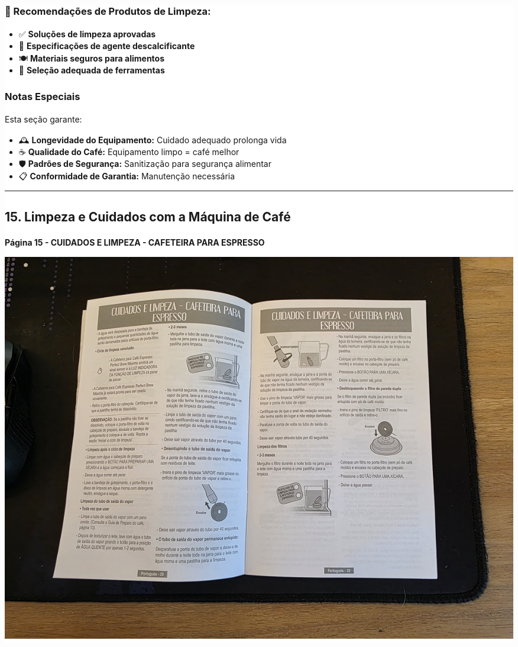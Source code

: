 ### 🧼 Recomendações de Produtos de Limpeza:
- ✅ **Soluções de limpeza aprovadas**
- 🧪 **Especificações de agente descalcificante**
- 🍽️ **Materiais seguros para alimentos**
- 🔧 **Seleção adequada de ferramentas**

### Notas Especiais
Esta seção garante:
- 🕰️ **Longevidade do Equipamento:** Cuidado adequado prolonga vida
- ☕ **Qualidade do Café:** Equipamento limpo = café melhor
- 🛡️ **Padrões de Segurança:** Sanitização para segurança alimentar
- 📋 **Conformidade de Garantia:** Manutenção necessária

---

## 15. Limpeza e Cuidados com a Máquina de Café
**Página 15 - CUIDADOS E LIMPEZA - CAFETEIRA PARA ESPRESSO**

[![Página 15 - Cuidados Máquina](images/20250828_100847.jpg)](images/20250828_100847.jpg)

